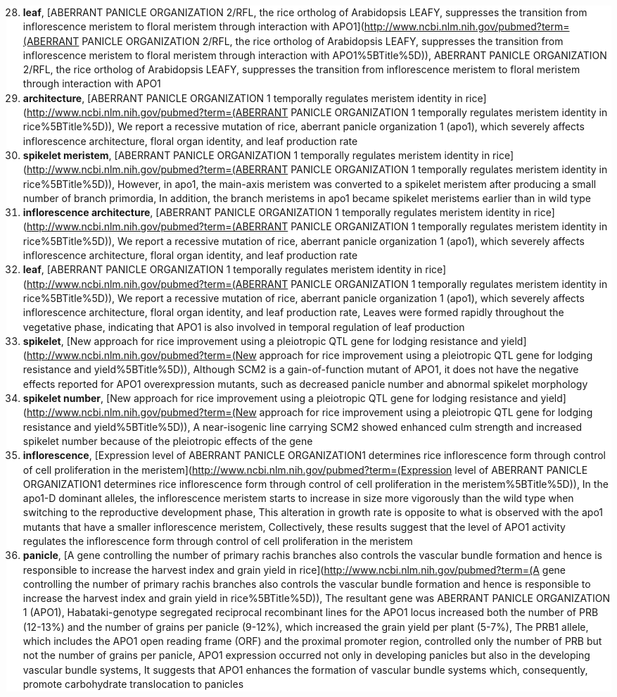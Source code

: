 28. __leaf__, [ABERRANT PANICLE ORGANIZATION 2/RFL, the rice ortholog of Arabidopsis LEAFY, suppresses the transition from inflorescence meristem to floral meristem through interaction with APO1](http://www.ncbi.nlm.nih.gov/pubmed?term=(ABERRANT PANICLE ORGANIZATION 2/RFL, the rice ortholog of Arabidopsis LEAFY, suppresses the transition from inflorescence meristem to floral meristem through interaction with APO1%5BTitle%5D)), ABERRANT PANICLE ORGANIZATION 2/RFL, the rice ortholog of Arabidopsis LEAFY, suppresses the transition from inflorescence meristem to floral meristem through interaction with APO1
29. __architecture__, [ABERRANT PANICLE ORGANIZATION 1 temporally regulates meristem identity in rice](http://www.ncbi.nlm.nih.gov/pubmed?term=(ABERRANT PANICLE ORGANIZATION 1 temporally regulates meristem identity in rice%5BTitle%5D)), We report a recessive mutation of rice, aberrant panicle organization 1 (apo1), which severely affects inflorescence architecture, floral organ identity, and leaf production rate
30. __spikelet meristem__, [ABERRANT PANICLE ORGANIZATION 1 temporally regulates meristem identity in rice](http://www.ncbi.nlm.nih.gov/pubmed?term=(ABERRANT PANICLE ORGANIZATION 1 temporally regulates meristem identity in rice%5BTitle%5D)),  However, in apo1, the main-axis meristem was converted to a spikelet meristem after producing a small number of branch primordia, In addition, the branch meristems in apo1 became spikelet meristems earlier than in wild type
31. __inflorescence architecture__, [ABERRANT PANICLE ORGANIZATION 1 temporally regulates meristem identity in rice](http://www.ncbi.nlm.nih.gov/pubmed?term=(ABERRANT PANICLE ORGANIZATION 1 temporally regulates meristem identity in rice%5BTitle%5D)), We report a recessive mutation of rice, aberrant panicle organization 1 (apo1), which severely affects inflorescence architecture, floral organ identity, and leaf production rate
32. __leaf__, [ABERRANT PANICLE ORGANIZATION 1 temporally regulates meristem identity in rice](http://www.ncbi.nlm.nih.gov/pubmed?term=(ABERRANT PANICLE ORGANIZATION 1 temporally regulates meristem identity in rice%5BTitle%5D)), We report a recessive mutation of rice, aberrant panicle organization 1 (apo1), which severely affects inflorescence architecture, floral organ identity, and leaf production rate, Leaves were formed rapidly throughout the vegetative phase, indicating that APO1 is also involved in temporal regulation of leaf production
33. __spikelet__, [New approach for rice improvement using a pleiotropic QTL gene for lodging resistance and yield](http://www.ncbi.nlm.nih.gov/pubmed?term=(New approach for rice improvement using a pleiotropic QTL gene for lodging resistance and yield%5BTitle%5D)),  Although SCM2 is a gain-of-function mutant of APO1, it does not have the negative effects reported for APO1 overexpression mutants, such as decreased panicle number and abnormal spikelet morphology
34. __spikelet number__, [New approach for rice improvement using a pleiotropic QTL gene for lodging resistance and yield](http://www.ncbi.nlm.nih.gov/pubmed?term=(New approach for rice improvement using a pleiotropic QTL gene for lodging resistance and yield%5BTitle%5D)),  A near-isogenic line carrying SCM2 showed enhanced culm strength and increased spikelet number because of the pleiotropic effects of the gene
35. __inflorescence__, [Expression level of ABERRANT PANICLE ORGANIZATION1 determines rice inflorescence form through control of cell proliferation in the meristem](http://www.ncbi.nlm.nih.gov/pubmed?term=(Expression level of ABERRANT PANICLE ORGANIZATION1 determines rice inflorescence form through control of cell proliferation in the meristem%5BTitle%5D)),  In the apo1-D dominant alleles, the inflorescence meristem starts to increase in size more vigorously than the wild type when switching to the reproductive development phase, This alteration in growth rate is opposite to what is observed with the apo1 mutants that have a smaller inflorescence meristem, Collectively, these results suggest that the level of APO1 activity regulates the inflorescence form through control of cell proliferation in the meristem
36. __panicle__, [A gene controlling the number of primary rachis branches also controls the vascular bundle formation and hence is responsible to increase the harvest index and grain yield in rice](http://www.ncbi.nlm.nih.gov/pubmed?term=(A gene controlling the number of primary rachis branches also controls the vascular bundle formation and hence is responsible to increase the harvest index and grain yield in rice%5BTitle%5D)),  The resultant gene was ABERRANT PANICLE ORGANIZATION 1 (APO1), Habataki-genotype segregated reciprocal recombinant lines for the APO1 locus increased both the number of PRB (12-13%) and the number of grains per panicle (9-12%), which increased the grain yield per plant (5-7%), The PRB1 allele, which includes the APO1 open reading frame (ORF) and the proximal promoter region, controlled only the number of PRB but not the number of grains per panicle, APO1 expression occurred not only in developing panicles but also in the developing vascular bundle systems, It suggests that APO1 enhances the formation of vascular bundle systems which, consequently, promote carbohydrate translocation to panicles